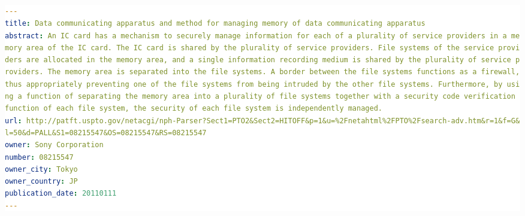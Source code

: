 ```yaml
---
title: Data communicating apparatus and method for managing memory of data communicating apparatus
abstract: An IC card has a mechanism to securely manage information for each of a plurality of service providers in a memory area of the IC card. The IC card is shared by the plurality of service providers. File systems of the service providers are allocated in the memory area, and a single information recording medium is shared by the plurality of service providers. The memory area is separated into the file systems. A border between the file systems functions as a firewall, thus appropriately preventing one of the file systems from being intruded by the other file systems. Furthermore, by using a function of separating the memory area into a plurality of file systems together with a security code verification function of each file system, the security of each file system is independently managed.
url: http://patft.uspto.gov/netacgi/nph-Parser?Sect1=PTO2&Sect2=HITOFF&p=1&u=%2Fnetahtml%2FPTO%2Fsearch-adv.htm&r=1&f=G&l=50&d=PALL&S1=08215547&OS=08215547&RS=08215547
owner: Sony Corporation
number: 08215547
owner_city: Tokyo
owner_country: JP
publication_date: 20110111
---
```

